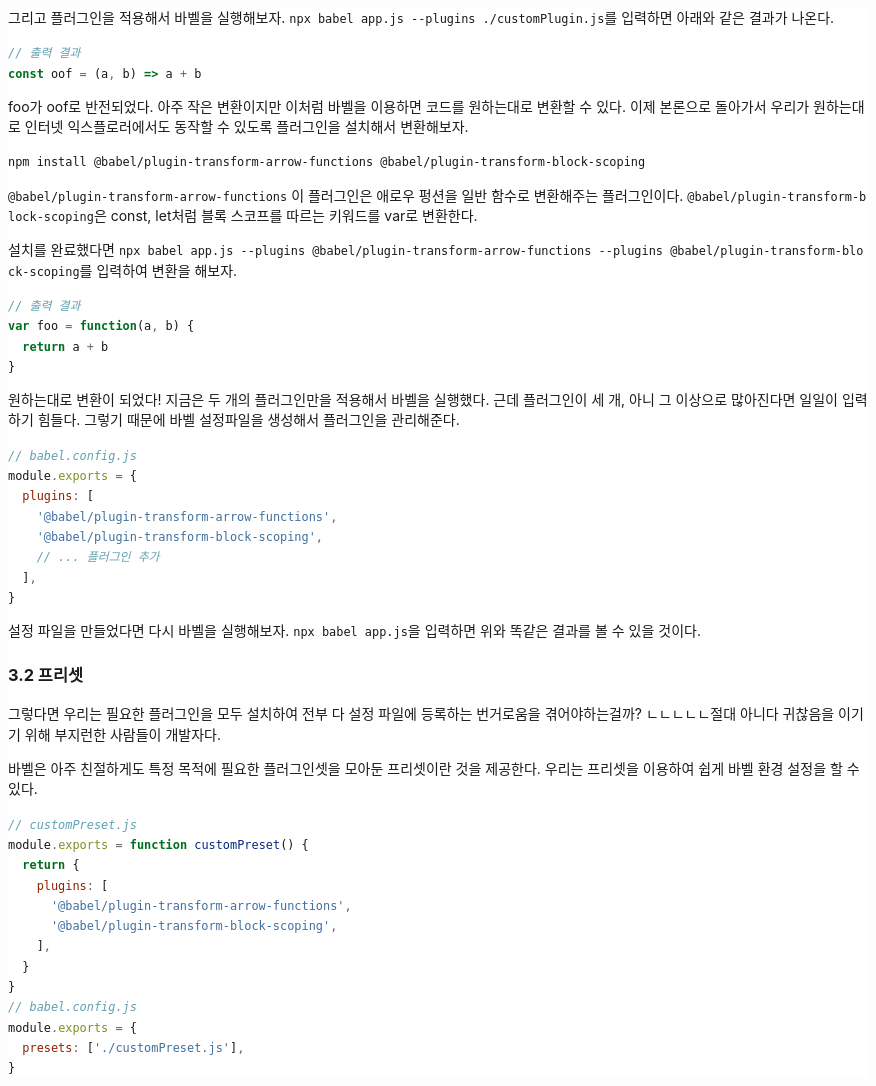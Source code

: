 그리고 플러그인을 적용해서 바벨을 실행해보자. `npx babel app.js --plugins ./customPlugin.js`를 입력하면 아래와 같은 결과가 나온다.

```javascript
// 출력 결과
const oof = (a, b) => a + b
```

foo가 oof로 반전되었다. 아주 작은 변환이지만 이처럼 바벨을 이용하면 코드를 원하는대로 변환할 수 있다. 이제 본론으로 돌아가서 우리가 원하는대로 인터넷 익스플로러에서도 동작할 수 있도록 플러그인을 설치해서 변환해보자.

```bash
npm install @babel/plugin-transform-arrow-functions @babel/plugin-transform-block-scoping
```

`@babel/plugin-transform-arrow-functions` 이 플러그인은 애로우 펑션을 일반 함수로 변환해주는 플러그인이다. `@babel/plugin-transform-block-scoping`은 const, let처럼 블록 스코프를 따르는 키워드를 var로 변환한다.

설치를 완료했다면 `npx babel app.js --plugins @babel/plugin-transform-arrow-functions --plugins @babel/plugin-transform-block-scoping`를 입력하여 변환을 해보자.

```javascript
// 출력 결과
var foo = function(a, b) {
  return a + b
}
```

원하는대로 변환이 되었다! 지금은 두 개의 플러그인만을 적용해서 바벨을 실행했다. 근데 플러그인이 세 개, 아니 그 이상으로 많아진다면 일일이 입력하기 힘들다. 그렇기 때문에 바벨 설정파일을 생성해서 플러그인을 관리해준다.

```javascript
// babel.config.js
module.exports = {
  plugins: [
    '@babel/plugin-transform-arrow-functions',
    '@babel/plugin-transform-block-scoping',
    // ... 플러그인 추가
  ],
}
```

설정 파일을 만들었다면 다시 바벨을 실행해보자. `npx babel app.js`을 입력하면 위와 똑같은 결과를 볼 수 있을 것이다.

### 3.2 프리셋

그렇다면 우리는 필요한 플러그인을 모두 설치하여 전부 다 설정 파일에 등록하는 번거로움을 겪어야하는걸까? ㄴㄴㄴㄴㄴ절대 아니다 귀찮음을 이기기 위해 부지런한 사람들이 개발자다.

바벨은 아주 친절하게도 특정 목적에 필요한 플러그인셋을 모아둔 프리셋이란 것을 제공한다. 우리는 프리셋을 이용하여 쉽게 바벨 환경 설정을 할 수 있다.

```javascript
// customPreset.js
module.exports = function customPreset() {
  return {
    plugins: [
      '@babel/plugin-transform-arrow-functions',
      '@babel/plugin-transform-block-scoping',
    ],
  }
}
// babel.config.js
module.exports = {
  presets: ['./customPreset.js'],
}
```

